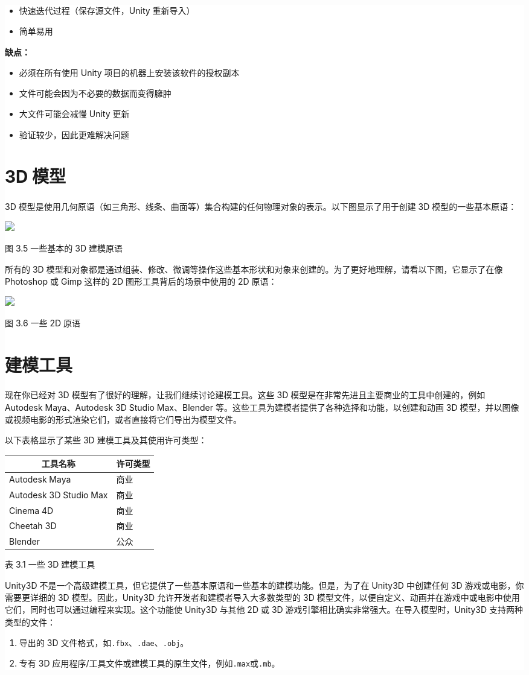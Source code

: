+   快速迭代过程（保存源文件，Unity 重新导入）

+   简单易用

**缺点：**

+   必须在所有使用 Unity 项目的机器上安装该软件的授权副本

+   文件可能会因为不必要的数据而变得臃肿

+   大文件可能会减慢 Unity 更新

+   验证较少，因此更难解决问题

# 3D 模型

3D 模型是使用几何原语（如三角形、线条、曲面等）集合构建的任何物理对象的表示。以下图显示了用于创建 3D 模型的一些基本原语：

![](img/image_03_005.png)

图 3.5 一些基本的 3D 建模原语

所有的 3D 模型和对象都是通过组装、修改、微调等操作这些基本形状和对象来创建的。为了更好地理解，请看以下图，它显示了在像 Photoshop 或 Gimp 这样的 2D 图形工具背后的场景中使用的 2D 原语：

![](img/image_03_006.png)

图 3.6 一些 2D 原语

# 建模工具

现在你已经对 3D 模型有了很好的理解，让我们继续讨论建模工具。这些 3D 模型是在非常先进且主要商业的工具中创建的，例如 Autodesk Maya、Autodesk 3D Studio Max、Blender 等。这些工具为建模者提供了各种选择和功能，以创建和动画 3D 模型，并以图像或视频电影的形式渲染它们，或者直接将它们导出为模型文件。

以下表格显示了某些 3D 建模工具及其使用许可类型：

| **工具名称** | **许可类型** |
| --- | --- |
| Autodesk Maya | 商业 |
| Autodesk 3D Studio Max | 商业 |
| Cinema 4D | 商业 |
| Cheetah 3D | 商业 |
| Blender | 公众 |

表 3.1 一些 3D 建模工具

Unity3D 不是一个高级建模工具，但它提供了一些基本原语和一些基本的建模功能。但是，为了在 Unity3D 中创建任何 3D 游戏或电影，你需要更详细的 3D 模型。因此，Unity3D 允许开发者和建模者导入大多数类型的 3D 模型文件，以便自定义、动画并在游戏中或电影中使用它们，同时也可以通过编程来实现。这个功能使 Unity3D 与其他 2D 或 3D 游戏引擎相比确实非常强大。在导入模型时，Unity3D 支持两种类型的文件：

1.  导出的 3D 文件格式，如`.fbx`、`.dae`、`.obj`。

1.  专有 3D 应用程序/工具文件或建模工具的原生文件，例如`.max`或`.mb`。
